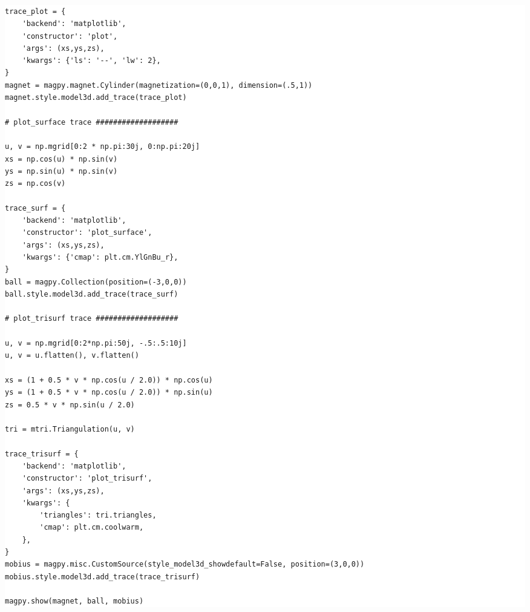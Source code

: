 ```{code-cell} ipython3
trace_plot = {
    'backend': 'matplotlib',
    'constructor': 'plot',
    'args': (xs,ys,zs),
    'kwargs': {'ls': '--', 'lw': 2},
}
magnet = magpy.magnet.Cylinder(magnetization=(0,0,1), dimension=(.5,1))
magnet.style.model3d.add_trace(trace_plot)

# plot_surface trace ###################

u, v = np.mgrid[0:2 * np.pi:30j, 0:np.pi:20j]
xs = np.cos(u) * np.sin(v)
ys = np.sin(u) * np.sin(v)
zs = np.cos(v)

trace_surf = {
    'backend': 'matplotlib',
    'constructor': 'plot_surface',
    'args': (xs,ys,zs),
    'kwargs': {'cmap': plt.cm.YlGnBu_r},
}
ball = magpy.Collection(position=(-3,0,0))
ball.style.model3d.add_trace(trace_surf)

# plot_trisurf trace ###################

u, v = np.mgrid[0:2*np.pi:50j, -.5:.5:10j]
u, v = u.flatten(), v.flatten()

xs = (1 + 0.5 * v * np.cos(u / 2.0)) * np.cos(u)
ys = (1 + 0.5 * v * np.cos(u / 2.0)) * np.sin(u)
zs = 0.5 * v * np.sin(u / 2.0)

tri = mtri.Triangulation(u, v)

trace_trisurf = {
    'backend': 'matplotlib',
    'constructor': 'plot_trisurf',
    'args': (xs,ys,zs),
    'kwargs': {
        'triangles': tri.triangles,
        'cmap': plt.cm.coolwarm,
    },
}
mobius = magpy.misc.CustomSource(style_model3d_showdefault=False, position=(3,0,0))
mobius.style.model3d.add_trace(trace_trisurf)

magpy.show(magnet, ball, mobius)
```
